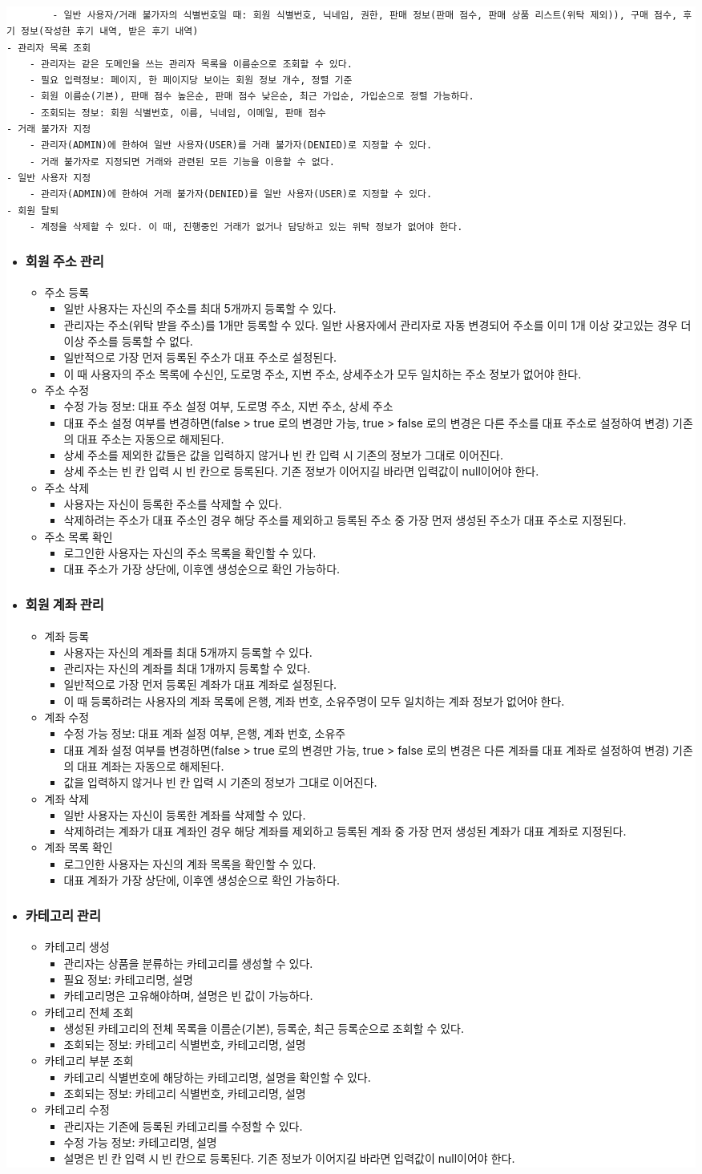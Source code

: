             - 일반 사용자/거래 불가자의 식별번호일 때: 회원 식별번호, 닉네임, 권한, 판매 정보(판매 점수, 판매 상품 리스트(위탁 제외)), 구매 점수, 후기 정보(작성한 후기 내역, 받은 후기 내역)
    - 관리자 목록 조회
        - 관리자는 같은 도메인을 쓰는 관리자 목록을 이름순으로 조회할 수 있다.
        - 필요 입력정보: 페이지, 한 페이지당 보이는 회원 정보 개수, 정렬 기준
        - 회원 이름순(기본), 판매 점수 높은순, 판매 점수 낮은순, 최근 가입순, 가입순으로 정렬 가능하다.
        - 조회되는 정보: 회원 식별번호, 이름, 닉네임, 이메일, 판매 점수
    - 거래 불가자 지정
        - 관리자(ADMIN)에 한하여 일반 사용자(USER)를 거래 불가자(DENIED)로 지정할 수 있다.
        - 거래 불가자로 지정되면 거래와 관련된 모든 기능을 이용할 수 없다.
    - 일반 사용자 지정
        - 관리자(ADMIN)에 한하여 거래 불가자(DENIED)를 일반 사용자(USER)로 지정할 수 있다.
    - 회원 탈퇴
        - 계정을 삭제할 수 있다. 이 때, 진행중인 거래가 없거나 담당하고 있는 위탁 정보가 없어야 한다.
- ### 회원 주소 관리
    - 주소 등록
        - 일반 사용자는 자신의 주소를 최대 5개까지 등록할 수 있다.
        - 관리자는 주소(위탁 받을 주소)를 1개만 등록할 수 있다. 일반 사용자에서 관리자로 자동 변경되어 주소를 이미 1개 이상 갖고있는 경우 더이상 주소를 등록할 수 없다.
        - 일반적으로 가장 먼저 등록된 주소가 대표 주소로 설정된다.
        - 이 때 사용자의 주소 목록에 수신인, 도로명 주소, 지번 주소, 상세주소가 모두 일치하는 주소 정보가 없어야 한다.
    - 주소 수정
        - 수정 가능 정보: 대표 주소 설정 여부, 도로명 주소, 지번 주소, 상세 주소
        - 대표 주소 설정 여부를 변경하면(false > true 로의 변경만 가능, true > false 로의 변경은 다른 주소를 대표 주소로 설정하여 변경) 기존의 대표 주소는 자동으로 해제된다.
        - 상세 주소를 제외한 값들은 값을 입력하지 않거나 빈 칸 입력 시 기존의 정보가 그대로 이어진다.
        - 상세 주소는 빈 칸 입력 시 빈 칸으로 등록된다. 기존 정보가 이어지길 바라면 입력값이 null이어야 한다.
    - 주소 삭제
        - 사용자는 자신이 등록한 주소를 삭제할 수 있다.
        - 삭제하려는 주소가 대표 주소인 경우 해당 주소를 제외하고 등록된 주소 중 가장 먼저 생성된 주소가 대표 주소로 지정된다.
    - 주소 목록 확인
        - 로그인한 사용자는 자신의 주소 목록을 확인할 수 있다.
        - 대표 주소가 가장 상단에, 이후엔 생성순으로 확인 가능하다.
- ### 회원 계좌 관리
    - 계좌 등록
        - 사용자는 자신의 계좌를 최대 5개까지 등록할 수 있다.
        - 관리자는 자신의 계좌를 최대 1개까지 등록할 수 있다.
        - 일반적으로 가장 먼저 등록된 계좌가 대표 계좌로 설정된다.
        - 이 때 등록하려는 사용자의 계좌 목록에 은행, 계좌 번호, 소유주명이 모두 일치하는 계좌 정보가 없어야 한다.
    - 계좌 수정
        - 수정 가능 정보: 대표 계좌 설정 여부, 은행, 계좌 번호, 소유주
        - 대표 계좌 설정 여부를 변경하면(false > true 로의 변경만 가능, true > false 로의 변경은 다른 계좌를 대표 계좌로 설정하여 변경) 기존의 대표 계좌는 자동으로 해제된다.
        - 값을 입력하지 않거나 빈 칸 입력 시 기존의 정보가 그대로 이어진다.
    - 계좌 삭제
        - 일반 사용자는 자신이 등록한 계좌를 삭제할 수 있다.
        - 삭제하려는 계좌가 대표 계좌인 경우 해당 계좌를 제외하고 등록된 계좌 중 가장 먼저 생성된 계좌가 대표 계좌로 지정된다.
    - 계좌 목록 확인
        - 로그인한 사용자는 자신의 계좌 목록을 확인할 수 있다.
        - 대표 계좌가 가장 상단에, 이후엔 생성순으로 확인 가능하다.
- ### 카테고리 관리
    - 카테고리 생성
        - 관리자는 상품을 분류하는 카테고리를 생성할 수 있다.
        - 필요 정보: 카테고리명, 설명
        - 카테고리명은 고유해야하며, 설명은 빈 값이 가능하다.
    - 카테고리 전체 조회
        - 생성된 카테고리의 전체 목록을 이름순(기본), 등록순, 최근 등록순으로 조회할 수 있다.
        - 조회되는 정보: 카테고리 식별번호, 카테고리명, 설명
    - 카테고리 부분 조회
        - 카테고리 식별번호에 해당하는 카테고리명, 설명을 확인할 수 있다.
        - 조회되는 정보: 카테고리 식별번호, 카테고리명, 설명
    - 카테고리 수정
        - 관리자는 기존에 등록된 카테고리를 수정할 수 있다.
        - 수정 가능 정보: 카테고리명, 설명
        - 설명은 빈 칸 입력 시 빈 칸으로 등록된다. 기존 정보가 이어지길 바라면 입력값이 null이어야 한다.